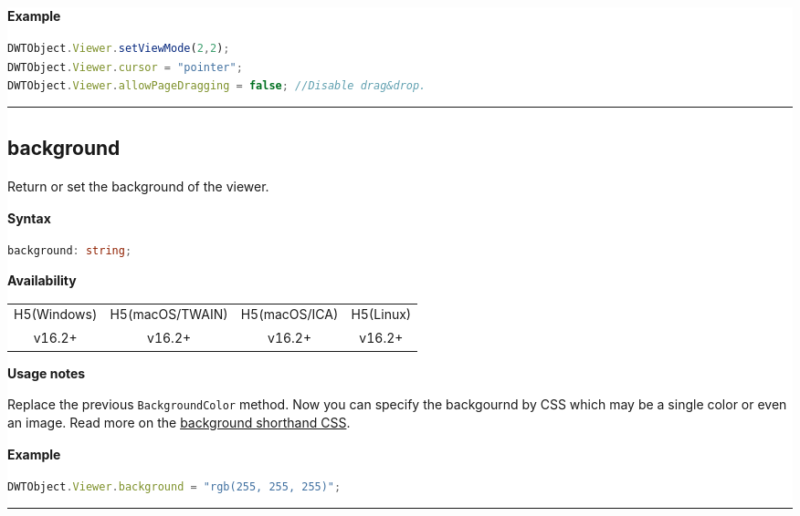 </table>
</div>

**Example**

```javascript
DWTObject.Viewer.setViewMode(2,2);
DWTObject.Viewer.cursor = "pointer";
DWTObject.Viewer.allowPageDragging = false; //Disable drag&drop.
```

---

## background

Return or set the background of the viewer.

**Syntax**

```typescript
background: string;
```

**Availability**

<div class="availability">
<table>

<tr>
<td align="center">H5(Windows)</td>
<td align="center">H5(macOS/TWAIN)</td>
<td align="center">H5(macOS/ICA)</td>
<td align="center">H5(Linux)</td>
</tr>

<tr>
<td align="center">v16.2+ </td>
<td align="center">v16.2+ </td>
<td align="center">v16.2+ </td>
<td align="center">v16.2+ </td>
</tr>

</table>
</div>

**Usage notes**

Replace the previous `BackgroundColor` method. Now you can specify the backgournd by CSS which may be a single color or even an image. Read more on the [background shorthand CSS](https://developer.mozilla.org/en-US/docs/Web/CSS/background).

**Example**

```javascript
DWTObject.Viewer.background = "rgb(255, 255, 255)";
```

---
